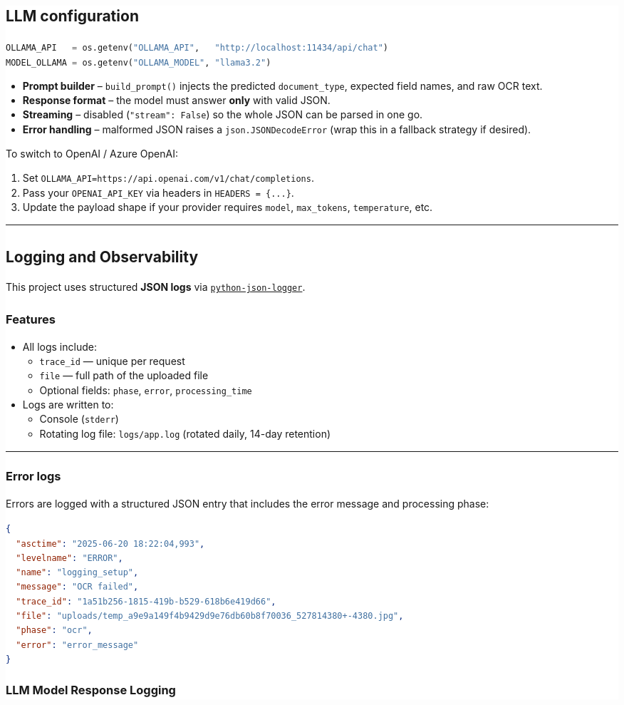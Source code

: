 ## LLM configuration

```python
OLLAMA_API   = os.getenv("OLLAMA_API",   "http://localhost:11434/api/chat")
MODEL_OLLAMA = os.getenv("OLLAMA_MODEL", "llama3.2")
```

* **Prompt builder** – `build_prompt()` injects the predicted `document_type`,
  expected field names, and raw OCR text.  
* **Response format** – the model must answer **only** with valid JSON.  
* **Streaming** – disabled (`"stream": False`) so the whole JSON can be parsed
  in one go.  
* **Error handling** – malformed JSON raises a `json.JSONDecodeError`
  (wrap this in a fallback strategy if desired).

To switch to OpenAI / Azure OpenAI:
1. Set `OLLAMA_API=https://api.openai.com/v1/chat/completions`.
2. Pass your `OPENAI_API_KEY` via headers in `HEADERS = {...}`.
3. Update the payload shape if your provider requires `model`, `max_tokens`,
   `temperature`, etc.


---


## Logging and Observability

This project uses structured **JSON logs** via [`python-json-logger`](https://pypi.org/project/python-json-logger/).

### Features

- All logs include:
  - `trace_id` — unique per request
  - `file` — full path of the uploaded file
  - Optional fields: `phase`, `error`, `processing_time`
- Logs are written to:
  - Console (`stderr`)
  - Rotating log file: `logs/app.log` (rotated daily, 14-day retention)

---

### Error logs

Errors are logged with a structured JSON entry that includes the error message and processing phase:

```json
{
  "asctime": "2025-06-20 18:22:04,993",
  "levelname": "ERROR",
  "name": "logging_setup",
  "message": "OCR failed",
  "trace_id": "1a51b256-1815-419b-b529-618b6e419d66",
  "file": "uploads/temp_a9e9a149f4b9429d9e76db60b8f70036_527814380+-4380.jpg",
  "phase": "ocr",
  "error": "error_message"
}
```
### LLM Model Response Logging
